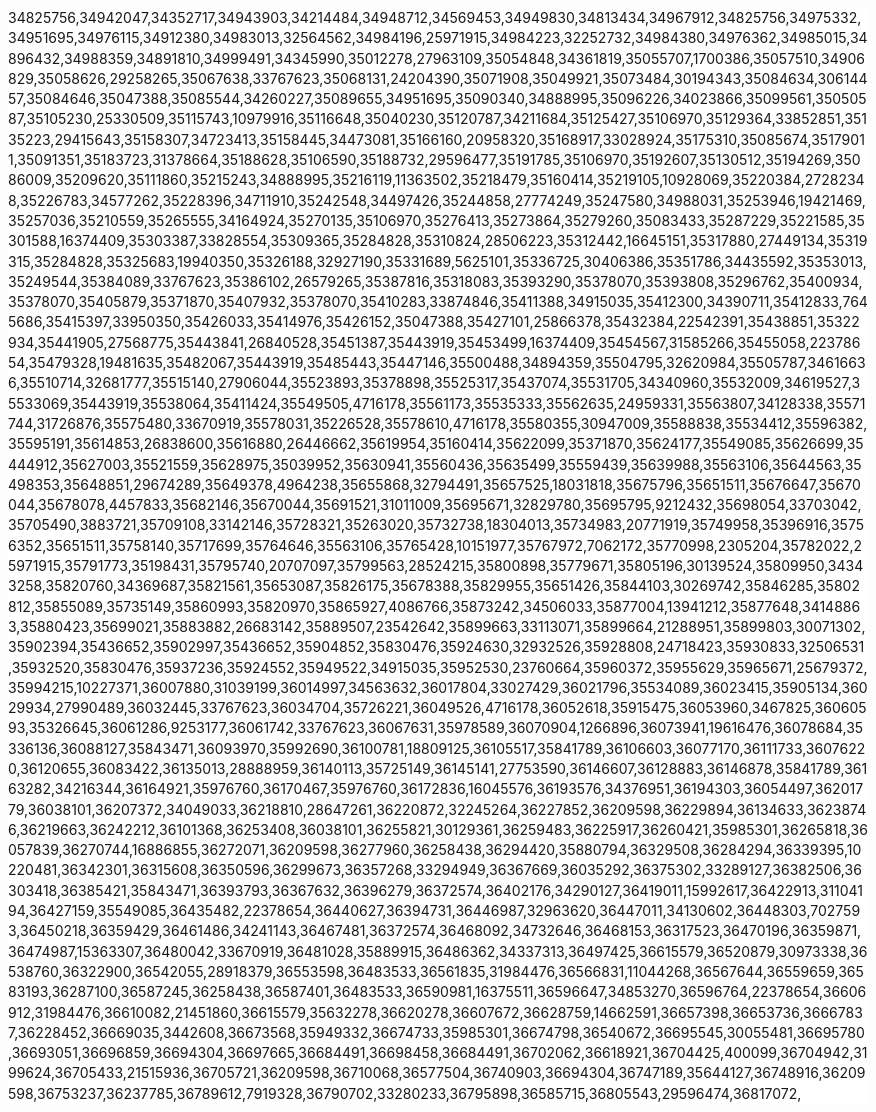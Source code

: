 34825756,34942047,34352717,34943903,34214484,34948712,34569453,34949830,34813434,34967912,34825756,34975332,34951695,34976115,34912380,34983013,32564562,34984196,25971915,34984223,32252732,34984380,34976362,34985015,34896432,34988359,34891810,34999491,34345990,35012278,27963109,35054848,34361819,35055707,1700386,35057510,34906829,35058626,29258265,35067638,33767623,35068131,24204390,35071908,35049921,35073484,30194343,35084634,30614457,35084646,35047388,35085544,34260227,35089655,34951695,35090340,34888995,35096226,34023866,35099561,35050587,35105230,25330509,35115743,10979916,35116648,35040230,35120787,34211684,35125427,35106970,35129364,33852851,35135223,29415643,35158307,34723413,35158445,34473081,35166160,20958320,35168917,33028924,35175310,35085674,35179011,35091351,35183723,31378664,35188628,35106590,35188732,29596477,35191785,35106970,35192607,35130512,35194269,35086009,35209620,35111860,35215243,34888995,35216119,11363502,35218479,35160414,35219105,10928069,35220384,27282348,35226783,34577262,35228396,34711910,35242548,34497426,35244858,27774249,35247580,34988031,35253946,19421469,35257036,35210559,35265555,34164924,35270135,35106970,35276413,35273864,35279260,35083433,35287229,35221585,35301588,16374409,35303387,33828554,35309365,35284828,35310824,28506223,35312442,16645151,35317880,27449134,35319315,35284828,35325683,19940350,35326188,32927190,35331689,5625101,35336725,30406386,35351786,34435592,35353013,35249544,35384089,33767623,35386102,26579265,35387816,35318083,35393290,35378070,35393808,35296762,35400934,35378070,35405879,35371870,35407932,35378070,35410283,33874846,35411388,34915035,35412300,34390711,35412833,7645686,35415397,33950350,35426033,35414976,35426152,35047388,35427101,25866378,35432384,22542391,35438851,35322934,35441905,27568775,35443841,26840528,35451387,35443919,35453499,16374409,35454567,31585266,35455058,22378654,35479328,19481635,35482067,35443919,35485443,35447146,35500488,34894359,35504795,32620984,35505787,34616636,35510714,32681777,35515140,27906044,35523893,35378898,35525317,35437074,35531705,34340960,35532009,34619527,35533069,35443919,35538064,35411424,35549505,4716178,35561173,35535333,35562635,24959331,35563807,34128338,35571744,31726876,35575480,33670919,35578031,35226528,35578610,4716178,35580355,30947009,35588838,35534412,35596382,35595191,35614853,26838600,35616880,26446662,35619954,35160414,35622099,35371870,35624177,35549085,35626699,35444912,35627003,35521559,35628975,35039952,35630941,35560436,35635499,35559439,35639988,35563106,35644563,35498353,35648851,29674289,35649378,4964238,35655868,32794491,35657525,18031818,35675796,35651511,35676647,35670044,35678078,4457833,35682146,35670044,35691521,31011009,35695671,32829780,35695795,9212432,35698054,33703042,35705490,3883721,35709108,33142146,35728321,35263020,35732738,18304013,35734983,20771919,35749958,35396916,35756352,35651511,35758140,35717699,35764646,35563106,35765428,10151977,35767972,7062172,35770998,2305204,35782022,25971915,35791773,35198431,35795740,20707097,35799563,28524215,35800898,35779671,35805196,30139524,35809950,34343258,35820760,34369687,35821561,35653087,35826175,35678388,35829955,35651426,35844103,30269742,35846285,35802812,35855089,35735149,35860993,35820970,35865927,4086766,35873242,34506033,35877004,13941212,35877648,34148863,35880423,35699021,35883882,26683142,35889507,23542642,35899663,33113071,35899664,21288951,35899803,30071302,35902394,35436652,35902997,35436652,35904852,35830476,35924630,32932526,35928808,24718423,35930833,32506531,35932520,35830476,35937236,35924552,35949522,34915035,35952530,23760664,35960372,35955629,35965671,25679372,35994215,10227371,36007880,31039199,36014997,34563632,36017804,33027429,36021796,35534089,36023415,35905134,36029934,27990489,36032445,33767623,36034704,35726221,36049526,4716178,36052618,35915475,36053960,3467825,36060593,35326645,36061286,9253177,36061742,33767623,36067631,35978589,36070904,1266896,36073941,19616476,36078684,35336136,36088127,35843471,36093970,35992690,36100781,18809125,36105517,35841789,36106603,36077170,36111733,36076220,36120655,36083422,36135013,28888959,36140113,35725149,36145141,27753590,36146607,36128883,36146878,35841789,36163282,34216344,36164921,35976760,36170467,35976760,36172836,16045576,36193576,34376951,36194303,36054497,36201779,36038101,36207372,34049033,36218810,28647261,36220872,32245264,36227852,36209598,36229894,36134633,36238746,36219663,36242212,36101368,36253408,36038101,36255821,30129361,36259483,36225917,36260421,35985301,36265818,36057839,36270744,16886855,36272071,36209598,36277960,36258438,36294420,35880794,36329508,36284294,36339395,10220481,36342301,36315608,36350596,36299673,36357268,33294949,36367669,36035292,36375302,33289127,36382506,36303418,36385421,35843471,36393793,36367632,36396279,36372574,36402176,34290127,36419011,15992617,36422913,31104194,36427159,35549085,36435482,22378654,36440627,36394731,36446987,32963620,36447011,34130602,36448303,7027593,36450218,36359429,36461486,34241143,36467481,36372574,36468092,34732646,36468153,36317523,36470196,36359871,36474987,15363307,36480042,33670919,36481028,35889915,36486362,34337313,36497425,36615579,36520879,30973338,36538760,36322900,36542055,28918379,36553598,36483533,36561835,31984476,36566831,11044268,36567644,36559659,36583193,36287100,36587245,36258438,36587401,36483533,36590981,16375511,36596647,34853270,36596764,22378654,36606912,31984476,36610082,21451860,36615579,35632278,36620278,36607672,36628759,14662591,36657398,36653736,36667837,36228452,36669035,3442608,36673568,35949332,36674733,35985301,36674798,36540672,36695545,30055481,36695780,36693051,36696859,36694304,36697665,36684491,36698458,36684491,36702062,36618921,36704425,400099,36704942,3199624,36705433,21515936,36705721,36209598,36710068,36577504,36740903,36694304,36747189,35644127,36748916,36209598,36753237,36237785,36789612,7919328,36790702,33280233,36795898,36585715,36805543,29596474,36817072,